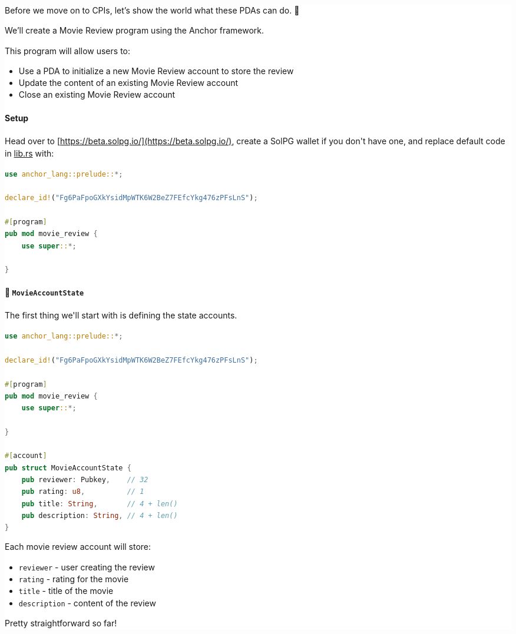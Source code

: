 Before we move on to CPIs, let’s show the world what these PDAs can do. 🎸

We’ll create a Movie Review program using the Anchor framework.

This program will allow users to:

- Use a PDA to initialize a new Movie Review account to store the review
- Update the content of an existing Movie Review account
- Close an existing Movie Review account

#### Setup
Head over to [https://beta.solpg.io/](https://beta.solpg.io/), create a SolPG wallet if you don't have one, and replace default code in [lib.rs](http://lib.rs) with:

```rs
use anchor_lang::prelude::*;

declare_id!("Fg6PaFpoGXkYsidMpWTK6W2BeZ7FEfcYkg476zPFsLnS");

#[program]
pub mod movie_review {
    use super::*;

}
```

#### 🎥 `MovieAccountState`
The first thing we'll start with is defining the state accounts.  
```rs
use anchor_lang::prelude::*;

declare_id!("Fg6PaFpoGXkYsidMpWTK6W2BeZ7FEfcYkg476zPFsLnS");

#[program]
pub mod movie_review {
    use super::*;

}

#[account]
pub struct MovieAccountState {
    pub reviewer: Pubkey,    // 32
    pub rating: u8,          // 1
    pub title: String,       // 4 + len()
    pub description: String, // 4 + len()
}
```

Each movie review account will store:
  - `reviewer` - user creating the review
  - `rating` - rating for the movie
  - `title` - title of the movie
  - `description` - content of the review

Pretty straightforward so far!
